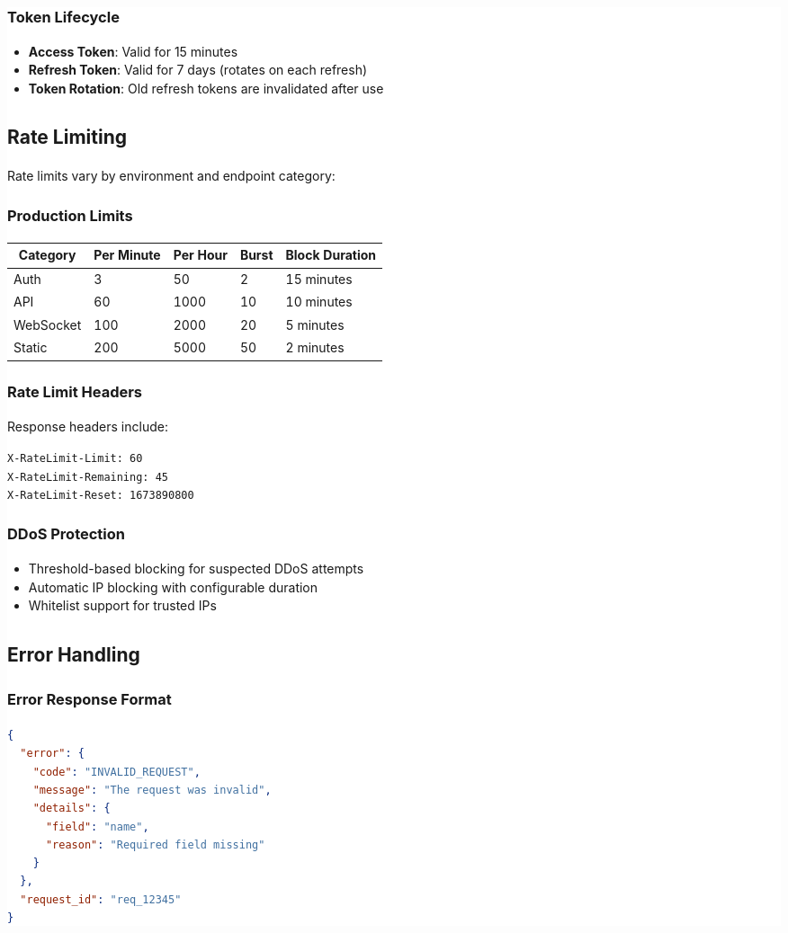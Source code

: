 ### Token Lifecycle

- **Access Token**: Valid for 15 minutes
- **Refresh Token**: Valid for 7 days (rotates on each refresh)
- **Token Rotation**: Old refresh tokens are invalidated after use

## Rate Limiting

Rate limits vary by environment and endpoint category:

### Production Limits

| Category | Per Minute | Per Hour | Burst | Block Duration |
|----------|------------|----------|-------|----------------|
| Auth     | 3          | 50       | 2     | 15 minutes     |
| API      | 60         | 1000     | 10    | 10 minutes     |
| WebSocket| 100        | 2000     | 20    | 5 minutes      |
| Static   | 200        | 5000     | 50    | 2 minutes      |

### Rate Limit Headers

Response headers include:
```
X-RateLimit-Limit: 60
X-RateLimit-Remaining: 45
X-RateLimit-Reset: 1673890800
```

### DDoS Protection

- Threshold-based blocking for suspected DDoS attempts
- Automatic IP blocking with configurable duration
- Whitelist support for trusted IPs

## Error Handling

### Error Response Format

```json
{
  "error": {
    "code": "INVALID_REQUEST",
    "message": "The request was invalid",
    "details": {
      "field": "name",
      "reason": "Required field missing"
    }
  },
  "request_id": "req_12345"
}
```
